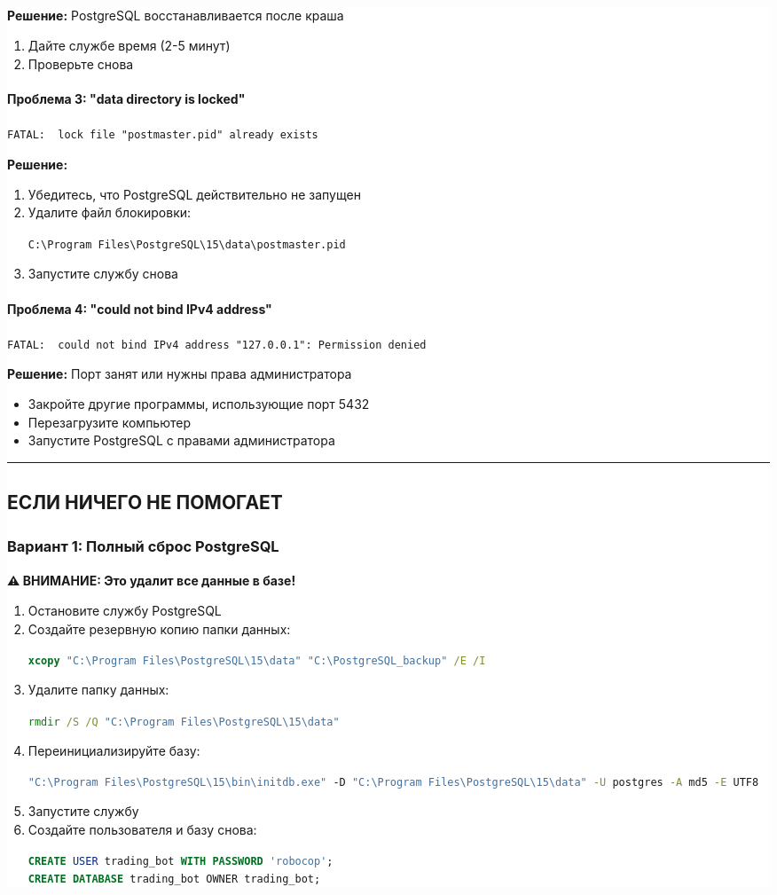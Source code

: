 **Решение:** PostgreSQL восстанавливается после краша
1. Дайте службе время (2-5 минут)
2. Проверьте снова

#### Проблема 3: "data directory is locked"
```
FATAL:  lock file "postmaster.pid" already exists
```

**Решение:**
1. Убедитесь, что PostgreSQL действительно не запущен
2. Удалите файл блокировки:
   ```
   C:\Program Files\PostgreSQL\15\data\postmaster.pid
   ```
3. Запустите службу снова

#### Проблема 4: "could not bind IPv4 address"
```
FATAL:  could not bind IPv4 address "127.0.0.1": Permission denied
```

**Решение:** Порт занят или нужны права администратора
- Закройте другие программы, использующие порт 5432
- Перезагрузите компьютер
- Запустите PostgreSQL с правами администратора

---

## ЕСЛИ НИЧЕГО НЕ ПОМОГАЕТ

### Вариант 1: Полный сброс PostgreSQL

**⚠️ ВНИМАНИЕ: Это удалит все данные в базе!**

1. Остановите службу PostgreSQL
2. Создайте резервную копию папки данных:
   ```cmd
   xcopy "C:\Program Files\PostgreSQL\15\data" "C:\PostgreSQL_backup" /E /I
   ```
3. Удалите папку данных:
   ```cmd
   rmdir /S /Q "C:\Program Files\PostgreSQL\15\data"
   ```
4. Переинициализируйте базу:
   ```cmd
   "C:\Program Files\PostgreSQL\15\bin\initdb.exe" -D "C:\Program Files\PostgreSQL\15\data" -U postgres -A md5 -E UTF8
   ```
5. Запустите службу
6. Создайте пользователя и базу снова:
   ```sql
   CREATE USER trading_bot WITH PASSWORD 'robocop';
   CREATE DATABASE trading_bot OWNER trading_bot;
   ```
